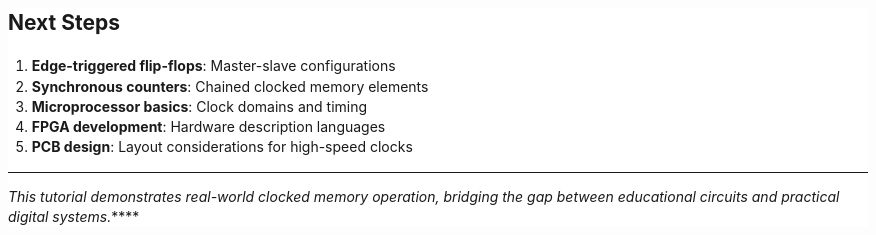 ## Next Steps

1. **Edge-triggered flip-flops**: Master-slave configurations
2. **Synchronous counters**: Chained clocked memory elements
3. **Microprocessor basics**: Clock domains and timing
4. **FPGA development**: Hardware description languages
5. **PCB design**: Layout considerations for high-speed clocks

---

*This tutorial demonstrates real-world clocked memory operation, bridging the gap between educational circuits and practical digital systems.*****
